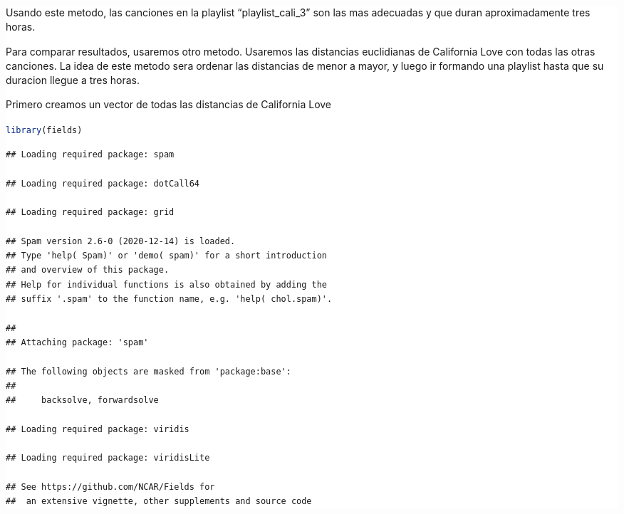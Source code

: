 Usando este metodo, las canciones en la playlist “playlist\_cali\_3” son
las mas adecuadas y que duran aproximadamente tres horas.

Para comparar resultados, usaremos otro metodo. Usaremos las distancias
euclidianas de California Love con todas las otras canciones. La idea de
este metodo sera ordenar las distancias de menor a mayor, y luego ir
formando una playlist hasta que su duracion llegue a tres horas.

Primero creamos un vector de todas las distancias de California Love

``` r
library(fields)
```

    ## Loading required package: spam

    ## Loading required package: dotCall64

    ## Loading required package: grid

    ## Spam version 2.6-0 (2020-12-14) is loaded.
    ## Type 'help( Spam)' or 'demo( spam)' for a short introduction 
    ## and overview of this package.
    ## Help for individual functions is also obtained by adding the
    ## suffix '.spam' to the function name, e.g. 'help( chol.spam)'.

    ## 
    ## Attaching package: 'spam'

    ## The following objects are masked from 'package:base':
    ## 
    ##     backsolve, forwardsolve

    ## Loading required package: viridis

    ## Loading required package: viridisLite

    ## See https://github.com/NCAR/Fields for
    ##  an extensive vignette, other supplements and source code

